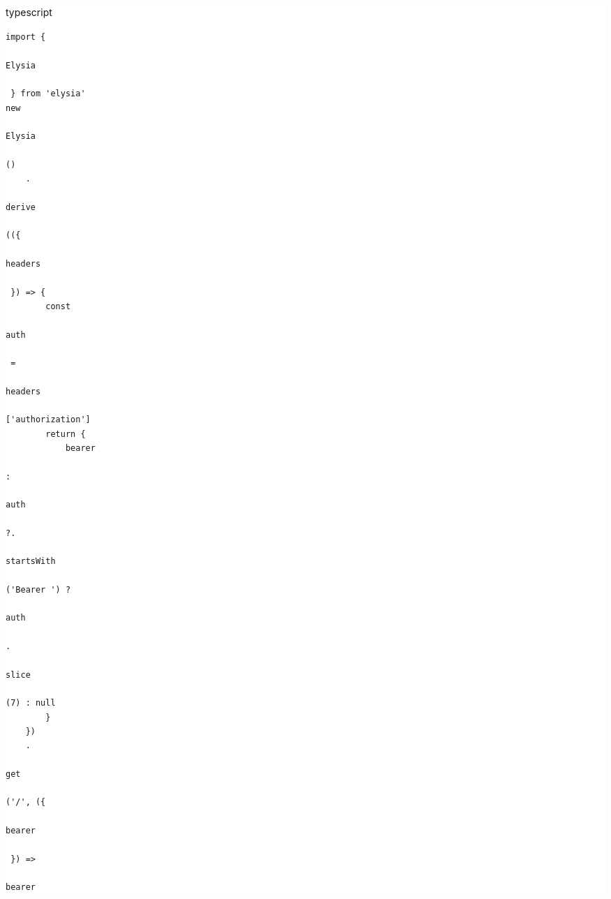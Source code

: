 typescript
```
import { 

Elysia

 } from 'elysia'
new 

Elysia

()
    .

derive

(({ 

headers

 }) => {
        const 

auth

 = 

headers

['authorization']
        return {
            bearer

: 

auth

?.

startsWith

('Bearer ') ? 

auth

.

slice

(7) : null
        }
    })
    .

get

('/', ({ 

bearer

 }) => 

bearer

```
